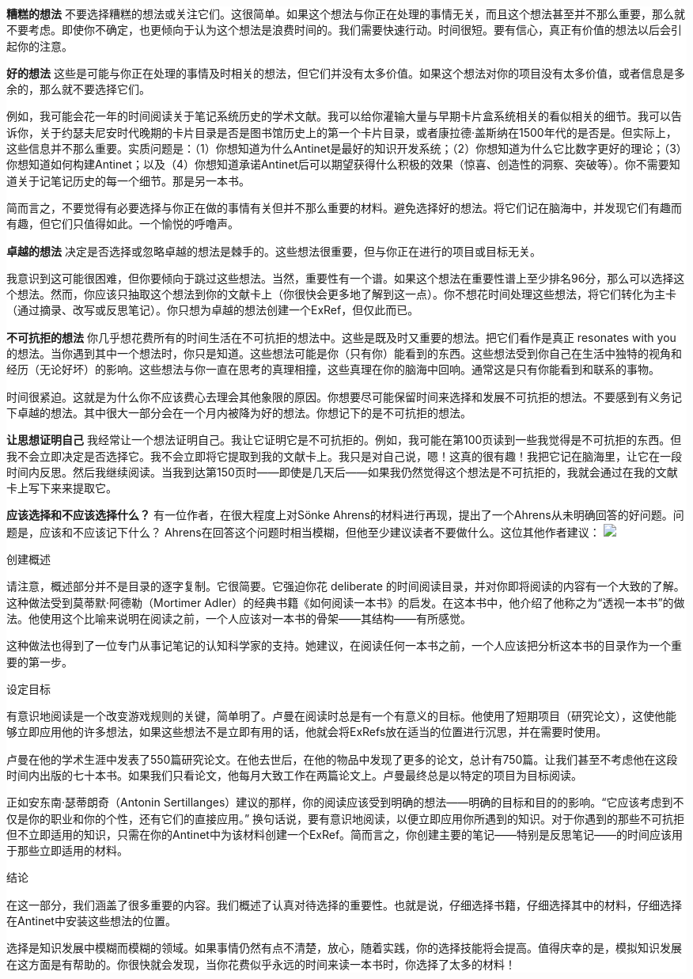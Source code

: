**糟糕的想法**
不要选择糟糕的想法或关注它们。这很简单。如果这个想法与你正在处理的事情无关，而且这个想法甚至并不那么重要，那么就不要考虑。即使你不确定，也更倾向于认为这个想法是浪费时间的。我们需要快速行动。时间很短。要有信心，真正有价值的想法以后会引起你的注意。

**好的想法**
这些是可能与你正在处理的事情及时相关的想法，但它们并没有太多价值。如果这个想法对你的项目没有太多价值，或者信息是多余的，那么就不要选择它们。

例如，我可能会花一年的时间阅读关于笔记系统历史的学术文献。我可以给你灌输大量与早期卡片盒系统相关的看似相关的细节。我可以告诉你，关于约瑟夫尼安时代晚期的卡片目录是否是图书馆历史上的第一个卡片目录，或者康拉德·盖斯纳在1500年代的是否是。但实际上，这些信息并不那么重要。实质问题是：（1）你想知道为什么Antinet是最好的知识开发系统；（2）你想知道为什么它比数字更好的理论；（3）你想知道如何构建Antinet；以及（4）你想知道承诺Antinet后可以期望获得什么积极的效果（惊喜、创造性的洞察、突破等）。你不需要知道关于记笔记历史的每一个细节。那是另一本书。

简而言之，不要觉得有必要选择与你正在做的事情有关但并不那么重要的材料。避免选择好的想法。将它们记在脑海中，并发现它们有趣而有趣，但它们只值得如此。一个愉悦的呼噜声。

**卓越的想法**
决定是否选择或忽略卓越的想法是棘手的。这些想法很重要，但与你正在进行的项目或目标无关。

我意识到这可能很困难，但你要倾向于跳过这些想法。当然，重要性有一个谱。如果这个想法在重要性谱上至少排名96分，那么可以选择这个想法。然而，你应该只抽取这个想法到你的文献卡上（你很快会更多地了解到这一点）。你不想花时间处理这些想法，将它们转化为主卡（通过摘录、改写或反思笔记）。你只想为卓越的想法创建一个ExRef，但仅此而已。

**不可抗拒的想法**
你几乎想花费所有的时间生活在不可抗拒的想法中。这些是既及时又重要的想法。把它们看作是真正 resonates with you 的想法。当你遇到其中一个想法时，你只是知道。这些想法可能是你（只有你）能看到的东西。这些想法受到你自己在生活中独特的视角和经历（无论好坏）的影响。这些想法与你一直在思考的真理相撞，这些真理在你的脑海中回响。通常这是只有你能看到和联系的事物。

时间很紧迫。这就是为什么你不应该费心去理会其他象限的原因。你想要尽可能保留时间来选择和发展不可抗拒的想法。不要感到有义务记下卓越的想法。其中很大一部分会在一个月内被降为好的想法。你想记下的是不可抗拒的想法。

**让思想证明自己**
我经常让一个想法证明自己。我让它证明它是不可抗拒的。例如，我可能在第100页读到一些我觉得是不可抗拒的东西。但我不会立即决定是否选择它。我不会立即将它提取到我的文献卡上。我只是对自己说，嗯！这真的很有趣！我把它记在脑海里，让它在一段时间内反思。然后我继续阅读。当我到达第150页时——即使是几天后——如果我仍然觉得这个想法是不可抗拒的，我就会通过在我的文献卡上写下来来提取它。

**应该选择和不应该选择什么？**
有一位作者，在很大程度上对Sönke Ahrens的材料进行再现，提出了一个Ahrens从未明确回答的好问题。问题是，应该和不应该记下什么？
Ahrens在回答这个问题时相当模糊，但他至少建议读者不要做什么。这位其他作者建议：
![](https://cdn.jsdelivr.net/gh/dawangeee/pic@main/pic/20240107202937.png)

创建概述

请注意，概述部分并不是目录的逐字复制。它很简要。它强迫你花 deliberate 的时间阅读目录，并对你即将阅读的内容有一个大致的了解。这种做法受到莫蒂默·阿德勒（Mortimer Adler）的经典书籍《如何阅读一本书》的启发。在这本书中，他介绍了他称之为“透视一本书”的做法。他使用这个比喻来说明在阅读之前，一个人应该对一本书的骨架——其结构——有所感觉。

这种做法也得到了一位专门从事记笔记的认知科学家的支持。她建议，在阅读任何一本书之前，一个人应该把分析这本书的目录作为一个重要的第一步。

设定目标

有意识地阅读是一个改变游戏规则的关键，简单明了。卢曼在阅读时总是有一个有意义的目标。他使用了短期项目（研究论文），这使他能够立即应用他的许多想法，如果这些想法不是立即有用的话，他就会将ExRefs放在适当的位置进行沉思，并在需要时使用。

卢曼在他的学术生涯中发表了550篇研究论文。在他去世后，在他的物品中发现了更多的论文，总计有750篇。让我们甚至不考虑他在这段时间内出版的七十本书。如果我们只看论文，他每月大致工作在两篇论文上。卢曼最终总是以特定的项目为目标阅读。

正如安东南·瑟蒂朗奇（Antonin Sertillanges）建议的那样，你的阅读应该受到明确的想法——明确的目标和目的的影响。“它应该考虑到不仅是你的职业和你的个性，还有它们的直接应用。” 换句话说，要有意识地阅读，以便立即应用你所遇到的知识。对于你遇到的那些不可抗拒但不立即适用的知识，只需在你的Antinet中为该材料创建一个ExRef。简而言之，你创建主要的笔记——特别是反思笔记——的时间应该用于那些立即适用的材料。

结论

在这一部分，我们涵盖了很多重要的内容。我们概述了认真对待选择的重要性。也就是说，仔细选择书籍，仔细选择其中的材料，仔细选择在Antinet中安装这些想法的位置。

选择是知识发展中模糊而模糊的领域。如果事情仍然有点不清楚，放心，随着实践，你的选择技能将会提高。值得庆幸的是，模拟知识发展在这方面是有帮助的。你很快就会发现，当你花费似乎永远的时间来读一本书时，你选择了太多的材料！
